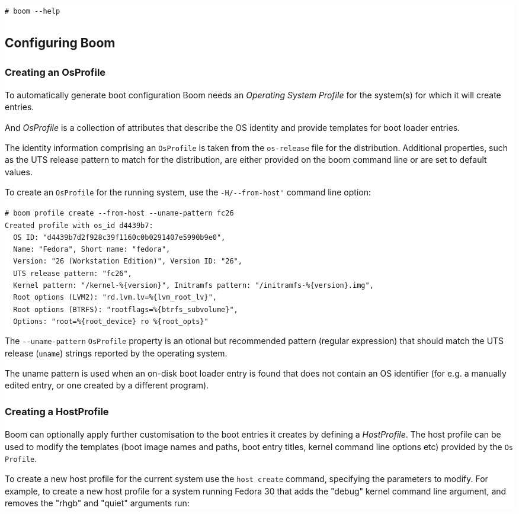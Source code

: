 ```
# boom --help
```

## Configuring Boom

### Creating an OsProfile
To automatically generate boot configuration Boom needs an *Operating
System Profile* for the system(s) for which it will create entries.

And *OsProfile* is a collection of attributes that describe the OS
identity and provide templates for boot loader entries.

The identity information comprising an `OsProfile` is taken from the
`os-release` file for the distribution. Additional properties,
such as the UTS release pattern to match for the distribution,
are either provided on the boom command line or are set to default
values.

To create an `OsProfile` for the running system, use the
`-H/--from-host'` command line option:

```
# boom profile create --from-host --uname-pattern fc26
Created profile with os_id d4439b7:
  OS ID: "d4439b7d2f928c39f1160c0b0291407e5990b9e0",
  Name: "Fedora", Short name: "fedora",
  Version: "26 (Workstation Edition)", Version ID: "26",
  UTS release pattern: "fc26",
  Kernel pattern: "/kernel-%{version}", Initramfs pattern: "/initramfs-%{version}.img",
  Root options (LVM2): "rd.lvm.lv=%{lvm_root_lv}",
  Root options (BTRFS): "rootflags=%{btrfs_subvolume}",
  Options: "root=%{root_device} ro %{root_opts}"
```

The `--uname-pattern` `OsProfile` property is an otional but recommended
pattern (regular expression) that should match the UTS release (`uname`)
strings reported by the operating system.

The uname pattern is used when an on-disk boot loader entry is found that
does not contain an OS identifier (for e.g. a manually edited entry, or
one created by a different program).

### Creating a HostProfile
Boom can optionally apply further customisation to the boot entries
it creates by defining a *HostProfile*. The host profile can be used
to modify the templates (boot image names and paths, boot entry
titles, kernel command line options etc) provided by the `OsProfile`.

To create a new host profile for the current system use the
`host create` command, specifying the parameters to modify. For
example, to create a new host profile for a system running Fedora 30
that adds the "debug" kernel command line argument, and removes the
"rhgb" and "quiet" arguments run:
